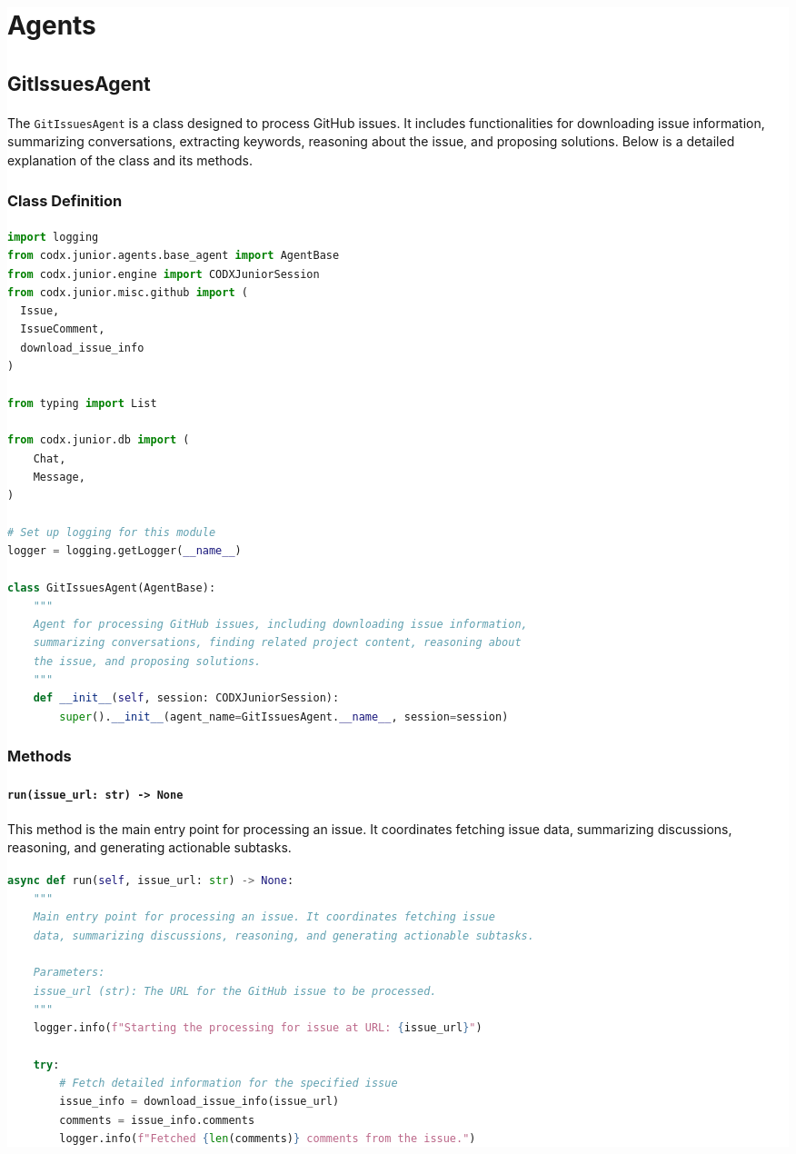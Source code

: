 # Agents

## GitIssuesAgent

The `GitIssuesAgent` is a class designed to process GitHub issues. It includes functionalities for downloading issue information, summarizing conversations, extracting keywords, reasoning about the issue, and proposing solutions. Below is a detailed explanation of the class and its methods.

### Class Definition

```python
import logging
from codx.junior.agents.base_agent import AgentBase
from codx.junior.engine import CODXJuniorSession
from codx.junior.misc.github import (
  Issue,
  IssueComment,
  download_issue_info
)

from typing import List

from codx.junior.db import (
    Chat,
    Message,
)

# Set up logging for this module
logger = logging.getLogger(__name__)

class GitIssuesAgent(AgentBase):
    """
    Agent for processing GitHub issues, including downloading issue information,
    summarizing conversations, finding related project content, reasoning about
    the issue, and proposing solutions.
    """
    def __init__(self, session: CODXJuniorSession):
        super().__init__(agent_name=GitIssuesAgent.__name__, session=session)
```

### Methods

#### `run(issue_url: str) -> None`

This method is the main entry point for processing an issue. It coordinates fetching issue data, summarizing discussions, reasoning, and generating actionable subtasks.

```python
async def run(self, issue_url: str) -> None:
    """
    Main entry point for processing an issue. It coordinates fetching issue
    data, summarizing discussions, reasoning, and generating actionable subtasks.

    Parameters:
    issue_url (str): The URL for the GitHub issue to be processed.
    """
    logger.info(f"Starting the processing for issue at URL: {issue_url}")

    try:
        # Fetch detailed information for the specified issue
        issue_info = download_issue_info(issue_url)
        comments = issue_info.comments
        logger.info(f"Fetched {len(comments)} comments from the issue.")
```